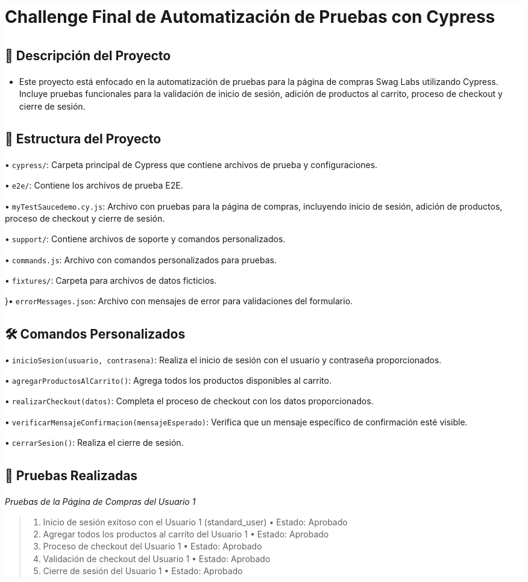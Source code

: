 # Challenge Final de Automatización de Pruebas con Cypress

## 🎯 Descripción del Proyecto

* Este proyecto está enfocado en la automatización de pruebas para la página de compras Swag Labs utilizando Cypress. Incluye pruebas funcionales para la validación de inicio de sesión, adición de productos al carrito, proceso de checkout y cierre de sesión.


## 📁 Estructura del Proyecto

• `cypress/`: Carpeta principal de Cypress que contiene archivos de prueba y configuraciones.

• `e2e/`: Contiene los archivos de prueba E2E.

• `myTestSaucedemo.cy.js`: Archivo con pruebas para la página de compras, incluyendo inicio de sesión, adición de productos, proceso de checkout y cierre de sesión.

• `support/`: Contiene archivos de soporte y comandos personalizados.

• `commands.js`: Archivo con comandos personalizados para pruebas.

• `fixtures/`: Carpeta para archivos de datos ficticios.

}• `errorMessages.json`: Archivo con mensajes de error para validaciones del formulario.


## 🛠️ Comandos Personalizados

• `inicioSesion(usuario, contrasena)`: Realiza el inicio de sesión con el usuario y contraseña proporcionados.

• `agregarProductosAlCarrito()`: Agrega todos los productos disponibles al carrito.

• `realizarCheckout(datos)`: Completa el proceso de checkout con los datos proporcionados.

• `verificarMensajeConfirmacion(mensajeEsperado)`: Verifica que un mensaje específico de confirmación esté visible.

• `cerrarSesion()`: Realiza el cierre de sesión.

## 🧪 Pruebas Realizadas

*Pruebas de la Página de Compras del Usuario 1*

>1. Inicio de sesión exitoso con el Usuario 1 (standard_user)
• Estado: Aprobado
>2. Agregar todos los productos al carrito del Usuario 1
• Estado: Aprobado
>3. Proceso de checkout del Usuario 1
• Estado: Aprobado
>4. Validación de checkout del Usuario 1
• Estado: Aprobado
>5. Cierre de sesión del Usuario 1
• Estado: Aprobado
